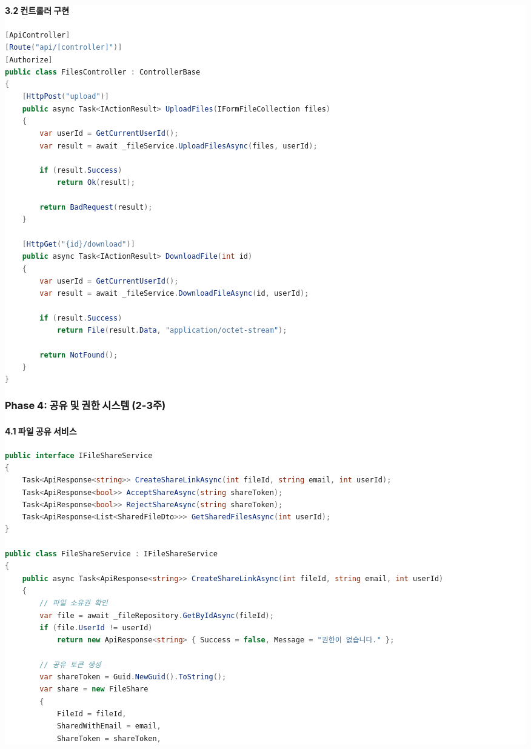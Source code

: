 #### 3.2 컨트롤러 구현

```csharp
[ApiController]
[Route("api/[controller]")]
[Authorize]
public class FilesController : ControllerBase
{
    [HttpPost("upload")]
    public async Task<IActionResult> UploadFiles(IFormFileCollection files)
    {
        var userId = GetCurrentUserId();
        var result = await _fileService.UploadFilesAsync(files, userId);
    
        if (result.Success)
            return Ok(result);
        
        return BadRequest(result);
    }
  
    [HttpGet("{id}/download")]
    public async Task<IActionResult> DownloadFile(int id)
    {
        var userId = GetCurrentUserId();
        var result = await _fileService.DownloadFileAsync(id, userId);
    
        if (result.Success)
            return File(result.Data, "application/octet-stream");
        
        return NotFound();
    }
}
```

### Phase 4: 공유 및 권한 시스템 (2-3주)

#### 4.1 파일 공유 서비스

```csharp
public interface IFileShareService
{
    Task<ApiResponse<string>> CreateShareLinkAsync(int fileId, string email, int userId);
    Task<ApiResponse<bool>> AcceptShareAsync(string shareToken);
    Task<ApiResponse<bool>> RejectShareAsync(string shareToken);
    Task<ApiResponse<List<SharedFileDto>>> GetSharedFilesAsync(int userId);
}

public class FileShareService : IFileShareService
{
    public async Task<ApiResponse<string>> CreateShareLinkAsync(int fileId, string email, int userId)
    {
        // 파일 소유권 확인
        var file = await _fileRepository.GetByIdAsync(fileId);
        if (file.UserId != userId)
            return new ApiResponse<string> { Success = false, Message = "권한이 없습니다." };
        
        // 공유 토큰 생성
        var shareToken = Guid.NewGuid().ToString();
        var share = new FileShare
        {
            FileId = fileId,
            SharedWithEmail = email,
            ShareToken = shareToken,
```